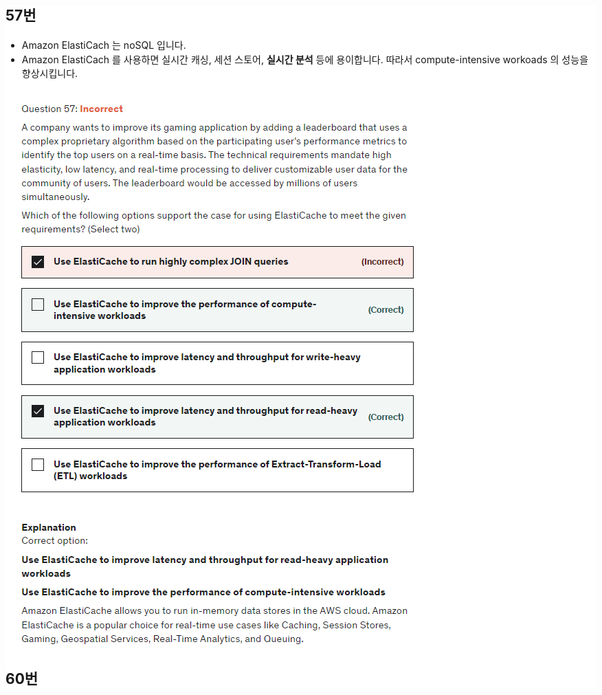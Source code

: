 ## 57번

- Amazon ElastiCach 는 noSQL 입니다.
- Amazon ElastiCach 를 사용하면 실시간 캐싱, 세션 스토어, **실시간 분석** 등에 용이합니다. 따라서 compute-intensive workoads 의 성능을 향상시킵니다.

![image-20230607170753649](../../images/오답노트/image-20230607170753649.png)

## 60번
